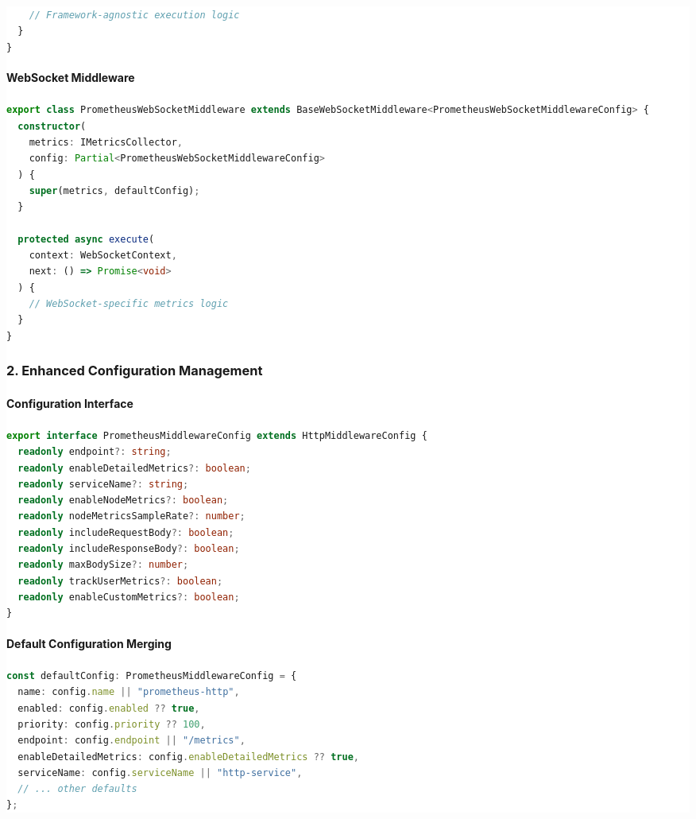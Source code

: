 ```typescript
    // Framework-agnostic execution logic
  }
}
```

#### WebSocket Middleware

```typescript
export class PrometheusWebSocketMiddleware extends BaseWebSocketMiddleware<PrometheusWebSocketMiddlewareConfig> {
  constructor(
    metrics: IMetricsCollector,
    config: Partial<PrometheusWebSocketMiddlewareConfig>
  ) {
    super(metrics, defaultConfig);
  }

  protected async execute(
    context: WebSocketContext,
    next: () => Promise<void>
  ) {
    // WebSocket-specific metrics logic
  }
}
```

### 2. **Enhanced Configuration Management**

#### Configuration Interface

```typescript
export interface PrometheusMiddlewareConfig extends HttpMiddlewareConfig {
  readonly endpoint?: string;
  readonly enableDetailedMetrics?: boolean;
  readonly serviceName?: string;
  readonly enableNodeMetrics?: boolean;
  readonly nodeMetricsSampleRate?: number;
  readonly includeRequestBody?: boolean;
  readonly includeResponseBody?: boolean;
  readonly maxBodySize?: number;
  readonly trackUserMetrics?: boolean;
  readonly enableCustomMetrics?: boolean;
}
```

#### Default Configuration Merging

```typescript
const defaultConfig: PrometheusMiddlewareConfig = {
  name: config.name || "prometheus-http",
  enabled: config.enabled ?? true,
  priority: config.priority ?? 100,
  endpoint: config.endpoint || "/metrics",
  enableDetailedMetrics: config.enableDetailedMetrics ?? true,
  serviceName: config.serviceName || "http-service",
  // ... other defaults
};
```
